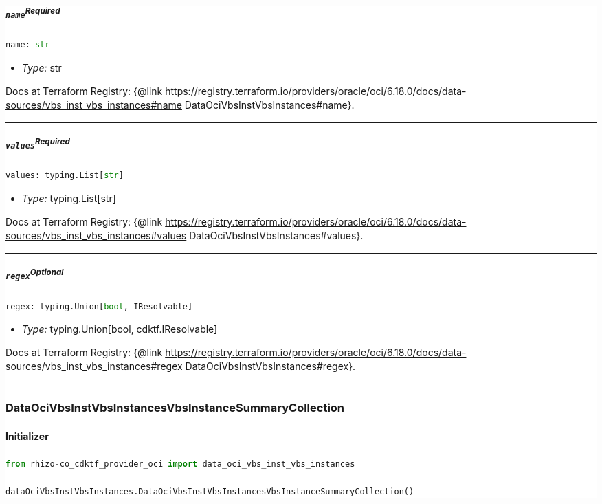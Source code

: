 ##### `name`<sup>Required</sup> <a name="name" id="rhizo-co-terraform-provider-oci.dataOciVbsInstVbsInstances.DataOciVbsInstVbsInstancesFilter.property.name"></a>

```python
name: str
```

- *Type:* str

Docs at Terraform Registry: {@link https://registry.terraform.io/providers/oracle/oci/6.18.0/docs/data-sources/vbs_inst_vbs_instances#name DataOciVbsInstVbsInstances#name}.

---

##### `values`<sup>Required</sup> <a name="values" id="rhizo-co-terraform-provider-oci.dataOciVbsInstVbsInstances.DataOciVbsInstVbsInstancesFilter.property.values"></a>

```python
values: typing.List[str]
```

- *Type:* typing.List[str]

Docs at Terraform Registry: {@link https://registry.terraform.io/providers/oracle/oci/6.18.0/docs/data-sources/vbs_inst_vbs_instances#values DataOciVbsInstVbsInstances#values}.

---

##### `regex`<sup>Optional</sup> <a name="regex" id="rhizo-co-terraform-provider-oci.dataOciVbsInstVbsInstances.DataOciVbsInstVbsInstancesFilter.property.regex"></a>

```python
regex: typing.Union[bool, IResolvable]
```

- *Type:* typing.Union[bool, cdktf.IResolvable]

Docs at Terraform Registry: {@link https://registry.terraform.io/providers/oracle/oci/6.18.0/docs/data-sources/vbs_inst_vbs_instances#regex DataOciVbsInstVbsInstances#regex}.

---

### DataOciVbsInstVbsInstancesVbsInstanceSummaryCollection <a name="DataOciVbsInstVbsInstancesVbsInstanceSummaryCollection" id="rhizo-co-terraform-provider-oci.dataOciVbsInstVbsInstances.DataOciVbsInstVbsInstancesVbsInstanceSummaryCollection"></a>

#### Initializer <a name="Initializer" id="rhizo-co-terraform-provider-oci.dataOciVbsInstVbsInstances.DataOciVbsInstVbsInstancesVbsInstanceSummaryCollection.Initializer"></a>

```python
from rhizo-co_cdktf_provider_oci import data_oci_vbs_inst_vbs_instances

dataOciVbsInstVbsInstances.DataOciVbsInstVbsInstancesVbsInstanceSummaryCollection()
```
